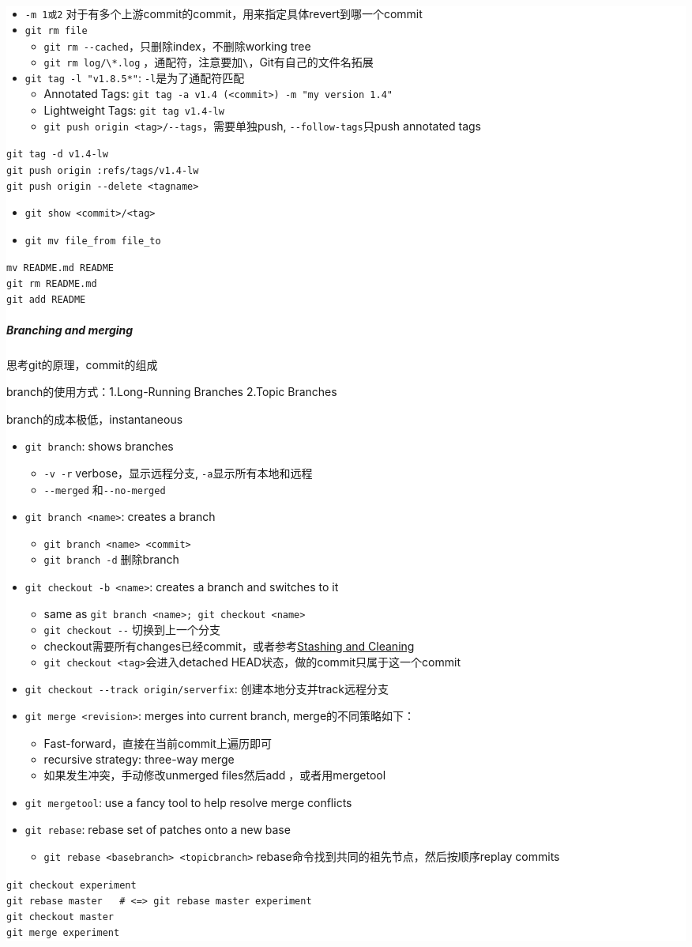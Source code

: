   - `-m 1或2` 对于有多个上游commit的commit，用来指定具体revert到哪一个commit
- `git rm file`
  - `git rm --cached`，只删除index，不删除working tree
  - `git rm log/\*.log` ，通配符，注意要加`\`，Git有自己的文件名拓展
- `git tag -l "v1.8.5*"`: `-l`是为了通配符匹配
  - Annotated Tags: `git tag -a v1.4 (<commit>) -m "my version 1.4"`
  - Lightweight Tags: `git tag v1.4-lw`
  - `git push origin <tag>/--tags`，需要单独push, `--follow-tags`只push annotated tags
```shell
git tag -d v1.4-lw
git push origin :refs/tags/v1.4-lw
git push origin --delete <tagname>

```
- `git show <commit>/<tag>`
* `git mv file_from file_to`
```shell
mv README.md README
git rm README.md
git add README
```

##### Branching and merging

思考git的原理，commit的组成

branch的使用方式：1.Long-Running Branches 2.Topic Branches

branch的成本极低，instantaneous

- `git branch`: shows branches
  - `-v -r` verbose，显示远程分支, `-a`显示所有本地和远程
  - `--merged` 和`--no-merged`
- `git branch <name>`: creates a branch
  - `git branch <name> <commit>` 
  - `git branch -d` 删除branch 
- `git checkout -b <name>`: creates a branch and switches to it 
  - same as `git branch <name>; git checkout <name>`
  - `git checkout --` 切换到上一个分支
  - checkout需要所有changes已经commit，或者参考[Stashing and Cleaning](https://git-scm.com/book/en/v2/ch00/_git_stashing)
  - `git checkout <tag>`会进入detached HEAD状态，做的commit只属于这一个commit
  
- `git checkout --track origin/serverfix`: 创建本地分支并track远程分支 
- `git merge <revision>`: merges into current branch, merge的不同策略如下：
  * Fast-forward，直接在当前commit上遍历即可
  * recursive strategy: three-way merge
  * 如果发生冲突，手动修改unmerged files然后add ，或者用mergetool
- `git mergetool`: use a fancy tool to help resolve merge conflicts
- `git rebase`: rebase set of patches onto a new base
  - `git rebase <basebranch> <topicbranch>`
  rebase命令找到共同的祖先节点，然后按顺序replay commits

```shell
git checkout experiment
git rebase master   # <=> git rebase master experiment
git checkout master
git merge experiment
```
